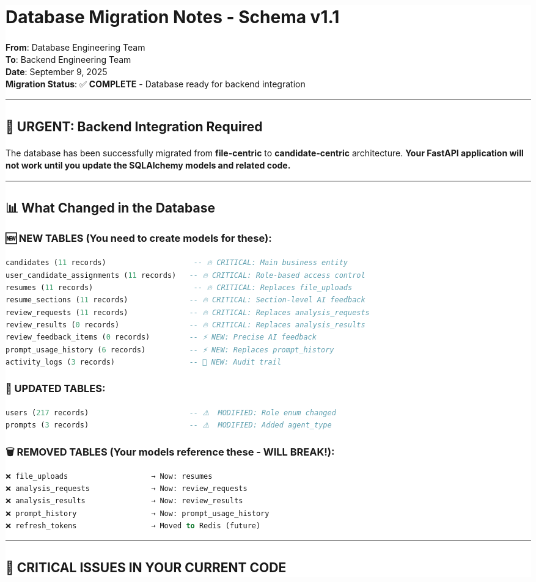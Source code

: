 # Database Migration Notes - Schema v1.1

**From**: Database Engineering Team  
**To**: Backend Engineering Team  
**Date**: September 9, 2025  
**Migration Status**: ✅ **COMPLETE** - Database ready for backend integration

---

## 🎯 **URGENT: Backend Integration Required**

The database has been successfully migrated from **file-centric** to **candidate-centric** architecture. **Your FastAPI application will not work until you update the SQLAlchemy models and related code.**

---

## 📊 **What Changed in the Database**

### **🆕 NEW TABLES (You need to create models for these):**
```sql
candidates (11 records)                    -- 🔥 CRITICAL: Main business entity
user_candidate_assignments (11 records)   -- 🔥 CRITICAL: Role-based access control
resumes (11 records)                       -- 🔥 CRITICAL: Replaces file_uploads
resume_sections (11 records)              -- 🔥 CRITICAL: Section-level AI feedback
review_requests (11 records)              -- 🔥 CRITICAL: Replaces analysis_requests
review_results (0 records)                -- 🔥 CRITICAL: Replaces analysis_results
review_feedback_items (0 records)         -- ⚡ NEW: Precise AI feedback
prompt_usage_history (6 records)          -- ⚡ NEW: Replaces prompt_history
activity_logs (3 records)                 -- 📝 NEW: Audit trail
```

### **📝 UPDATED TABLES:**
```sql
users (217 records)                       -- ⚠️  MODIFIED: Role enum changed
prompts (3 records)                       -- ⚠️  MODIFIED: Added agent_type
```

### **🗑️ REMOVED TABLES (Your models reference these - WILL BREAK!):**
```sql
❌ file_uploads                   → Now: resumes
❌ analysis_requests              → Now: review_requests  
❌ analysis_results               → Now: review_results
❌ prompt_history                 → Now: prompt_usage_history
❌ refresh_tokens                 → Moved to Redis (future)
```

---

## 🚨 **CRITICAL ISSUES IN YOUR CURRENT CODE**
